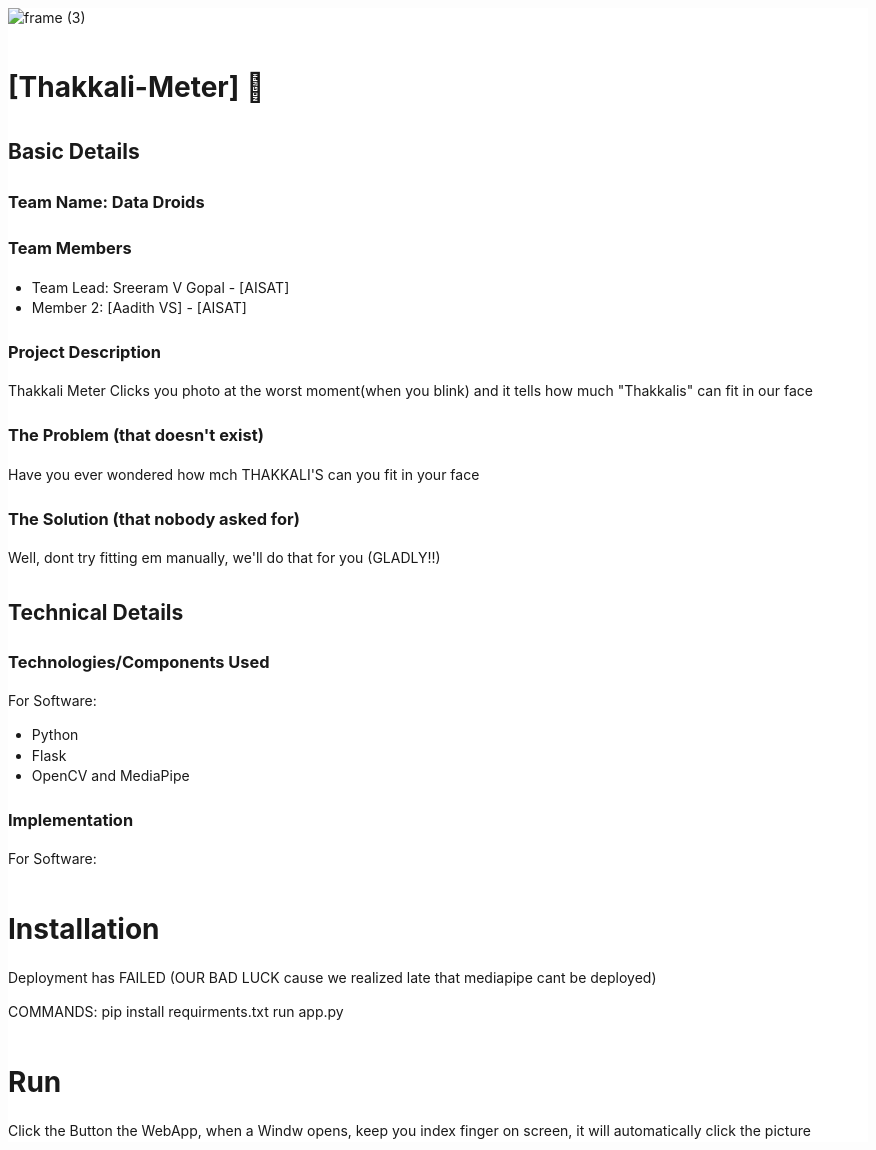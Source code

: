 <img width="3188" height="1202" alt="frame (3)" src="https://github.com/user-attachments/assets/517ad8e9-ad22-457d-9538-a9e62d137cd7" />


# [Thakkali-Meter] 🎯


## Basic Details
### Team Name: Data Droids


### Team Members
- Team Lead: Sreeram V Gopal - [AISAT]
- Member 2: [Aadith VS] - [AISAT]


### Project Description
Thakkali Meter Clicks you photo at the worst moment(when you blink) and it tells how much "Thakkalis" can fit in our face

### The Problem (that doesn't exist)
Have you ever wondered how mch THAKKALI'S can you fit in your face

### The Solution (that nobody asked for)
Well, dont try fitting em manually, we'll do that for you (GLADLY!!)

## Technical Details
### Technologies/Components Used
For Software:
- Python
- Flask
- OpenCV and MediaPipe



### Implementation
For Software:

# Installation
Deployment has FAILED (OUR BAD LUCK cause we realized late that mediapipe cant be deployed)

COMMANDS:
pip install requirments.txt
run app.py

# Run
Click the Button the WebApp, when a Windw opens, keep you index finger on screen, it will automatically click the picture
